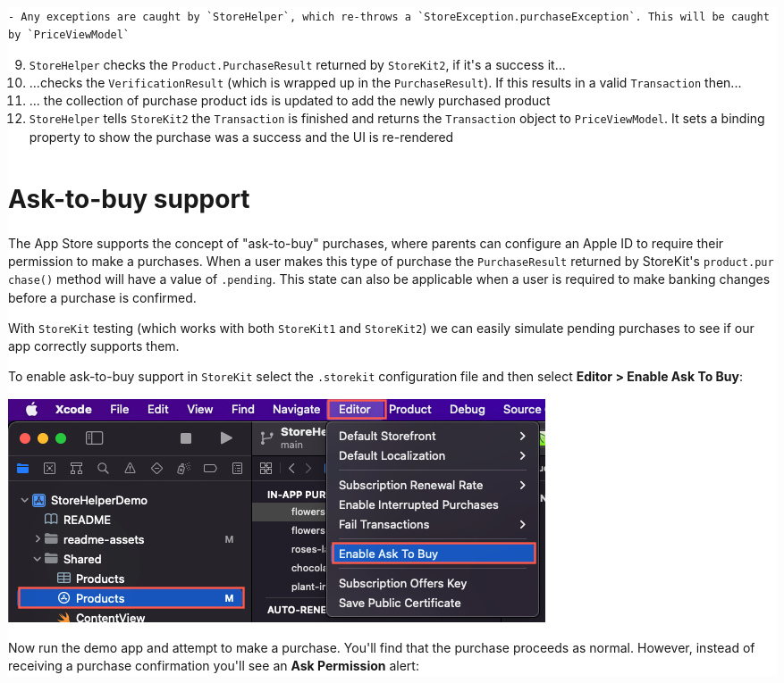 	- Any exceptions are caught by `StoreHelper`, which re-throws a `StoreException.purchaseException`. This will be caught by `PriceViewModel`
9. `StoreHelper` checks the `Product.PurchaseResult` returned by `StoreKit2`, if it's a success it...
10. ...checks the `VerificationResult` (which is wrapped up in the `PurchaseResult`). If this results in a valid `Transaction` then...
11. ... the collection of purchase product ids is updated to add the newly purchased product
12. `StoreHelper` tells `StoreKit2` the `Transaction` is finished and returns the `Transaction` object to `PriceViewModel`. It sets a binding property to show the purchase was a success and the UI is re-rendered

# Ask-to-buy support
The App Store supports the concept of "ask-to-buy" purchases, where parents can configure an Apple ID to require their permission to make a purchases. 
When a user makes this type of purchase the `PurchaseResult` returned by StoreKit's `product.purchase()` method will have a value of `.pending`. This
state can also be applicable when a user is required to make banking changes before a purchase is confirmed.

With `StoreKit` testing (which works with both `StoreKit1` and `StoreKit2`) we can easily simulate pending purchases to see if our app correctly supports them.

To enable ask-to-buy support in `StoreKit` select the `.storekit` configuration file and then select **Editor > Enable Ask To Buy**:

![](./assets/StoreHelperDemo17.png)

Now run the demo app and attempt to make a purchase. You'll find that the purchase proceeds as normal. 
However, instead of receiving a purchase confirmation you'll see an **Ask Permission** alert:
